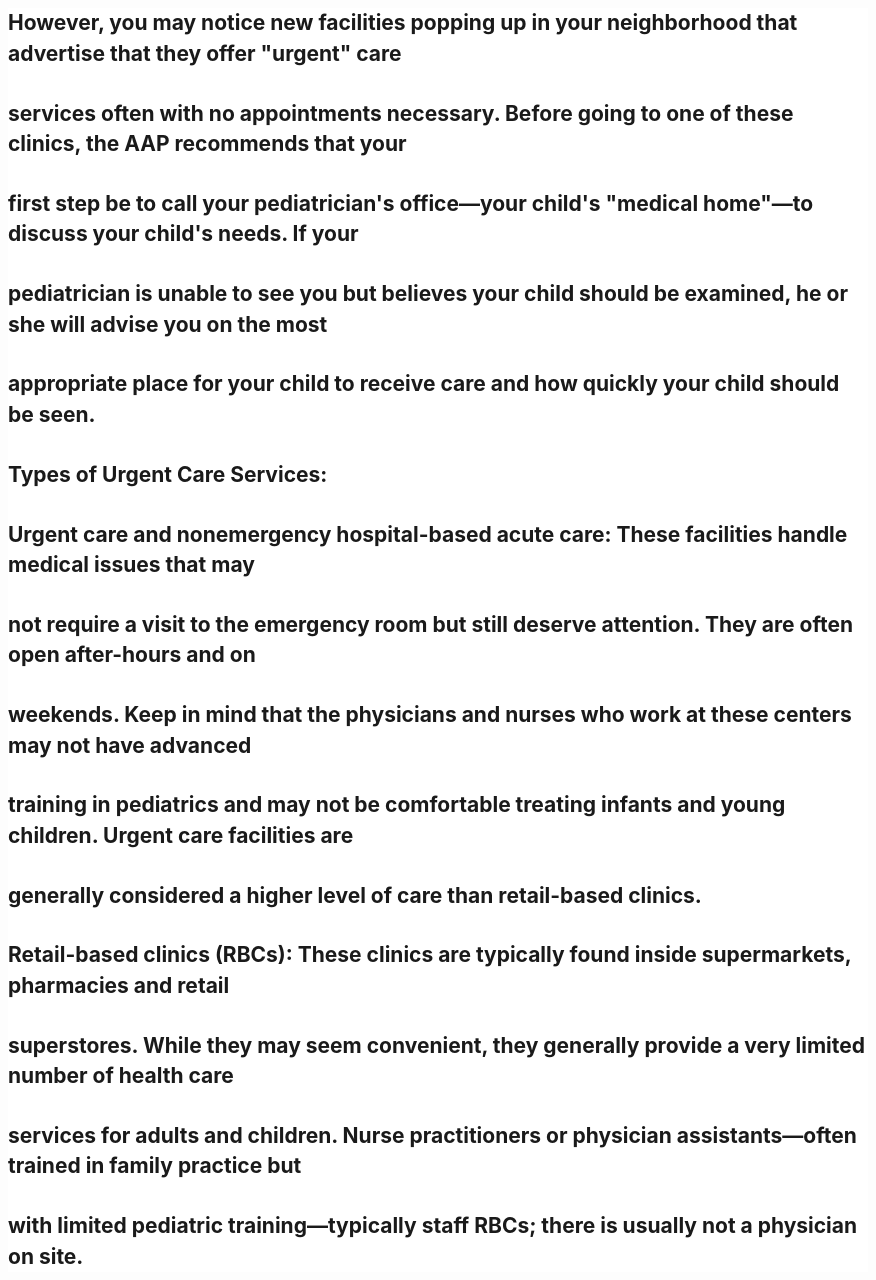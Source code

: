 ## However, you may notice new facilities popping up in your neighborhood that advertise that they offer "urgent" care 

## services often with no appointments necessary. Before going to one of these clinics, the AAP recommends that your 

## first step be to call your pediatrician's office—your child's "medical home"—to discuss your child's needs. If your 

## pediatrician is unable to see you but believes your child should be examined, he or she will advise you on the most 

## appropriate place for your child to receive care and how quickly your child should be seen. 

## Types of Urgent Care Services: 

## Urgent care and nonemergency hospital-based acute care: These facilities handle medical issues that may 

## not require a visit to the emergency room but still deserve attention. They are often open after-hours and on 

## weekends. Keep in mind that the physicians and nurses who work at these centers may not have advanced 

## training in pediatrics and may not be comfortable treating infants and young children. Urgent care facilities are 

## generally considered a higher level of care than retail-based clinics. 

## Retail-based clinics (RBCs): These clinics are typically found inside supermarkets, pharmacies and retail 

## superstores. While they may seem convenient, they generally provide a very limited number of health care 

## services for adults and children. Nurse practitioners or physician assistants—often trained in family practice but 

## with limited pediatric training—typically staff RBCs; there is usually not a physician on site. 
